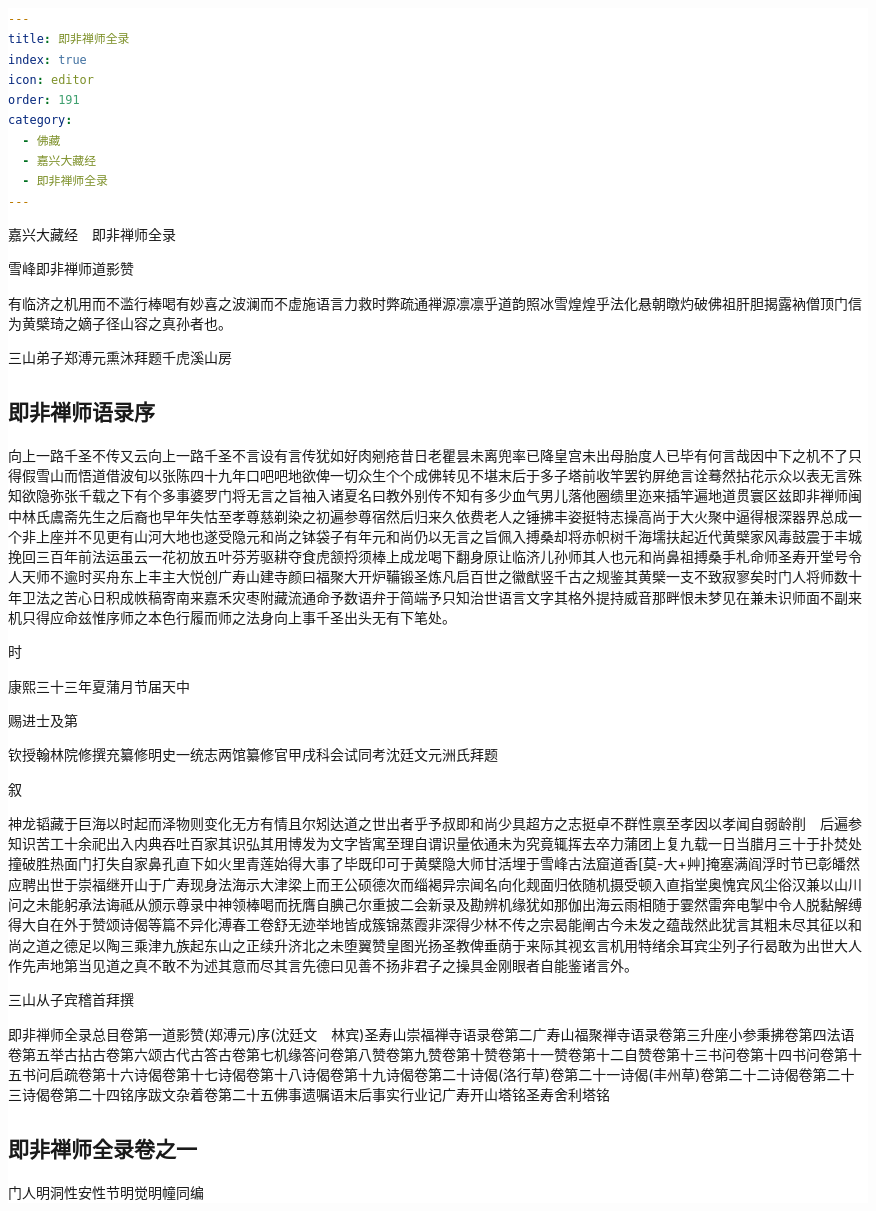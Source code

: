 ```yaml
---
title: 即非禅师全录
index: true
icon: editor
order: 191
category:
  - 佛藏
  - 嘉兴大藏经
  - 即非禅师全录
---
```


嘉兴大藏经　即非禅师全录  

雪峰即非禅师道影赞  

有临济之机用而不滥行棒喝有妙喜之波澜而不虚施语言力救时弊疏通禅源凛凛乎道韵照冰雪煌煌乎法化悬朝暾灼破佛祖肝胆揭露衲僧顶门信为黄檗琦之嫡子径山容之真孙者也。  

三山弟子郑溥元熏沐拜题千虎溪山房  

## 即非禅师语录序  

向上一路千圣不传又云向上一路千圣不言设有言传犹如好肉剜疮昔日老瞿昙未离兜率已降皇宫未出母胎度人已毕有何言哉因中下之机不了只得假雪山而悟道借波旬以张陈四十九年口吧吧地欲俾一切众生个个成佛转见不堪末后于多子塔前收竿罢钓屏绝言诠蓦然拈花示众以表无言殊知欲隐弥张千载之下有个多事婆罗门将无言之旨袖入诸夏名曰教外别传不知有多少血气男儿落他圈缋里迩来插竿遍地道贯寰区兹即非禅师闽中林氏鬳斋先生之后裔也早年失怙至孝尊慈剃染之初遍参尊宿然后归来久依费老人之锤拂丰姿挺特志操高尚于大火聚中逼得根深器界总成一个非上座并不见更有山河大地也遂受隐元和尚之钵袋子有年元和尚仍以无言之旨佩入搏桑却将赤帜树千海壖扶起近代黄檗家风毒鼓震于丰城挽回三百年前法运虽云一花初放五叶芬芳驱耕夺食虎颔捋须棒上成龙喝下翻身原让临济儿孙师其人也元和尚鼻祖搏桑手札命师圣寿开堂号令人天师不逾时买舟东上丰主大悦创广寿山建寺颜曰福聚大开炉鞴锻圣炼凡启百世之徽猷竖千古之规鉴其黄檗一支不致寂寥矣时门人将师数十年卫法之苦心日积成帙稿寄南来嘉禾灾枣附藏流通命予数语弁于简端予只知治世语言文字其格外提持威音那畔恨未梦见在兼未识师面不副来机只得应命兹惟序师之本色行履而师之法身向上事千圣出头无有下笔处。  

时  

康熙三十三年夏蒲月节届天中  

赐进士及第  

钦授翰林院修撰充纂修明史一统志两馆纂修官甲戌科会试同考沈廷文元洲氏拜题  

叙  

神龙韬藏于巨海以时起而泽物则变化无方有情且尔矧达道之世出者乎予叔即和尚少具超方之志挺卓不群性禀至孝因以孝闻自弱龄削　后遍参知识苦工十余祀出入内典吞吐百家其识弘其用博发为文字皆寓至理自谓识量依通未为究竟辄挥去卒力蒲团上复九载一日当腊月三十于扑焚处撞破胜热面门打失自家鼻孔直下如火里青莲始得大事了毕既印可于黄檗隐大师甘活埋于雪峰古法窟道香[莫-大+艸]掩塞满阎浮时节已彰皤然应聘出世于崇福继开山于广寿现身法海示大津梁上而王公硕德次而缁褐异宗闻名向化觌面归依随机摄受顿入直指堂奥愧宾风尘俗汉兼以山川问之未能躬承法诲祗从颁示尊录中神领棒喝而抚膺自腆己尔重披二会新录及勘辨机缘犹如那伽出海云雨相随于霎然雷奔电掣中令人脱黏解缚得大自在外于赞颂诗偈等篇不异化溥春工卷舒无迹举地皆成簇锦蒸霞非深得少林不传之宗曷能阐古今未发之蕴哉然此犹言其粗未尽其征以和尚之道之德足以陶三乘津九族起东山之正续升济北之未堕翼赞皇图光扬圣教俾垂荫于来际其视玄言机用特绪余耳宾尘列子行曷敢为出世大人作先声地第当见道之真不敢不为述其意而尽其言先德曰见善不扬非君子之操具金刚眼者自能鉴诸言外。  

三山从子宾稽首拜撰  

即非禅师全录总目卷第一道影赞(郑溥元)序(沈廷文　林宾)圣寿山崇福禅寺语录卷第二广寿山福聚禅寺语录卷第三升座小参秉拂卷第四法语卷第五举古拈古卷第六颂古代古答古卷第七机缘答问卷第八赞卷第九赞卷第十赞卷第十一赞卷第十二自赞卷第十三书问卷第十四书问卷第十五书问启疏卷第十六诗偈卷第十七诗偈卷第十八诗偈卷第十九诗偈卷第二十诗偈(洛行草)卷第二十一诗偈(丰州草)卷第二十二诗偈卷第二十三诗偈卷第二十四铭序跋文杂着卷第二十五佛事遗嘱语末后事实行业记广寿开山塔铭圣寿舍利塔铭  

## 即非禅师全录卷之一

门人明洞性安性节明觉明幢同编  
